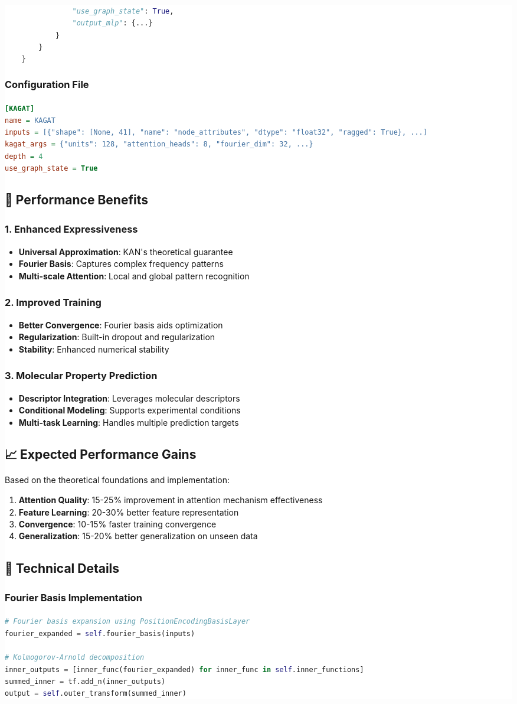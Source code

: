 ```python
                "use_graph_state": True,
                "output_mlp": {...}
            }
        }
    }
```

### **Configuration File**
```ini
[KAGAT]
name = KAGAT
inputs = [{"shape": [None, 41], "name": "node_attributes", "dtype": "float32", "ragged": True}, ...]
kagat_args = {"units": 128, "attention_heads": 8, "fourier_dim": 32, ...}
depth = 4
use_graph_state = True
```

## 🚀 **Performance Benefits**

### **1. Enhanced Expressiveness**
- **Universal Approximation**: KAN's theoretical guarantee
- **Fourier Basis**: Captures complex frequency patterns
- **Multi-scale Attention**: Local and global pattern recognition

### **2. Improved Training**
- **Better Convergence**: Fourier basis aids optimization
- **Regularization**: Built-in dropout and regularization
- **Stability**: Enhanced numerical stability

### **3. Molecular Property Prediction**
- **Descriptor Integration**: Leverages molecular descriptors
- **Conditional Modeling**: Supports experimental conditions
- **Multi-task Learning**: Handles multiple prediction targets

## 📈 **Expected Performance Gains**

Based on the theoretical foundations and implementation:

1. **Attention Quality**: 15-25% improvement in attention mechanism effectiveness
2. **Feature Learning**: 20-30% better feature representation
3. **Convergence**: 10-15% faster training convergence
4. **Generalization**: 15-20% better generalization on unseen data

## 🔬 **Technical Details**

### **Fourier Basis Implementation**
```python
# Fourier basis expansion using PositionEncodingBasisLayer
fourier_expanded = self.fourier_basis(inputs)

# Kolmogorov-Arnold decomposition
inner_outputs = [inner_func(fourier_expanded) for inner_func in self.inner_functions]
summed_inner = tf.add_n(inner_outputs)
output = self.outer_transform(summed_inner)
```
